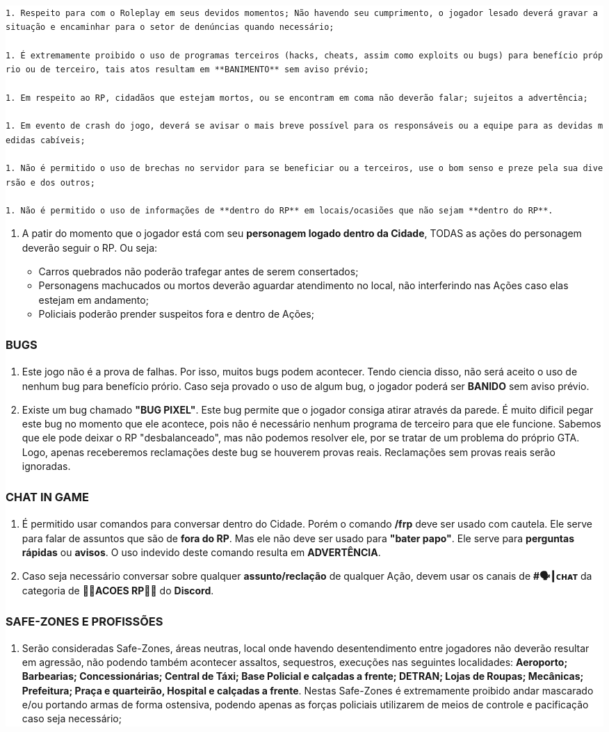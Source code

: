     1. Respeito para com o Roleplay em seus devidos momentos; Não havendo seu cumprimento, o jogador lesado deverá gravar a situação e encaminhar para o setor de denúncias quando necessário;

    1. É extremamente proibido o uso de programas terceiros (hacks, cheats, assim como exploits ou bugs) para benefício próprio ou de terceiro, tais atos resultam em **BANIMENTO** sem aviso prévio;

    1. Em respeito ao RP, cidadãos que estejam mortos, ou se encontram em coma não deverão falar; sujeitos a advertência;

    1. Em evento de crash do jogo, deverá se avisar o mais breve possível para os responsáveis ou a equipe para as devidas medidas cabíveis;

    1. Não é permitido o uso de brechas no servidor para se beneficiar ou a terceiros, use o bom senso e preze pela sua diversão e dos outros;

    1. Não é permitido o uso de informações de **dentro do RP** em locais/ocasiões que não sejam **dentro do RP**.

1. A patir do momento que o jogador está com seu **personagem logado dentro da Cidade**, TODAS as ações do personagem deverão seguir o RP. Ou seja:

    - Carros quebrados não poderão trafegar antes de serem consertados;
    - Personagens machucados ou mortos deverão aguardar atendimento no local, não interferindo nas Ações caso elas estejam em andamento;
    - Policiais poderão prender suspeitos fora e dentro de Ações;

### BUGS

1. Este jogo não é a prova de falhas. Por isso, muitos bugs podem acontecer. Tendo ciencia disso, não será aceito o uso de nenhum bug para benefício prório. Caso seja provado o uso de algum bug, o jogador poderá ser **BANIDO** sem aviso prévio.

1. Existe um bug chamado **"BUG PIXEL"**. Este bug permite que o jogador consiga atirar através da parede. É muito dificil pegar este bug no momento que ele acontece, pois não é necessário nenhum programa de terceiro para que ele funcione. Sabemos que ele pode deixar o RP "desbalanceado", mas não podemos resolver ele, por se tratar de um problema do próprio GTA. Logo, apenas receberemos reclamações deste bug se houverem provas reais. Reclamações sem provas reais serão ignoradas.

### CHAT IN GAME

1. É permitido usar comandos para conversar dentro do Cidade. Porém o comando **/frp** deve ser usado com cautela. Ele serve para falar de assuntos que são de **fora do RP**. Mas ele não deve ser usado para **"bater papo"**. Ele serve para **perguntas rápidas** ou **avisos**. O uso indevido deste comando resulta em **ADVERTÊNCIA**.

1. Caso seja necessário conversar sobre qualquer **assunto/reclação** de qualquer Ação, devem usar os canais de **#🗣┃ᴄʜᴀᴛ** da categoria de **🔫🔹ACOES RP🔹🔫** do **Discord**.

### SAFE-ZONES E PROFISSÕES

1. Serão consideradas Safe-Zones, áreas neutras, local onde havendo desentendimento entre jogadores não deverão resultar em agressão, não podendo também acontecer assaltos, sequestros, execuções nas seguintes localidades: **Aeroporto; Barbearias; Concessionárias; Central de Táxi; Base Policial e calçadas a frente; DETRAN; Lojas de Roupas; Mecânicas; Prefeitura; Praça e quarteirão, Hospital e calçadas a frente**. Nestas Safe-Zones é extremamente proibido andar mascarado e/ou portando armas de forma ostensiva, podendo apenas as forças policiais utilizarem de meios de controle e pacificação caso seja necessário;
